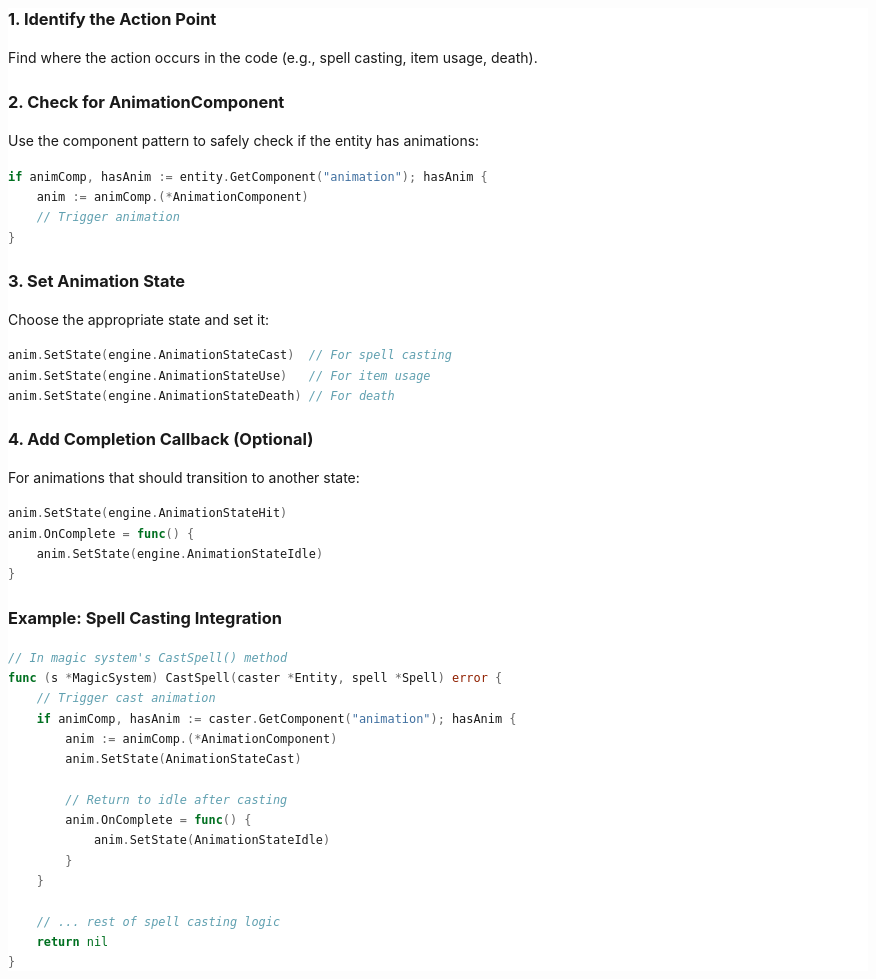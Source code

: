 ### 1. Identify the Action Point

Find where the action occurs in the code (e.g., spell casting, item usage, death).

### 2. Check for AnimationComponent

Use the component pattern to safely check if the entity has animations:

```go
if animComp, hasAnim := entity.GetComponent("animation"); hasAnim {
    anim := animComp.(*AnimationComponent)
    // Trigger animation
}
```

### 3. Set Animation State

Choose the appropriate state and set it:

```go
anim.SetState(engine.AnimationStateCast)  // For spell casting
anim.SetState(engine.AnimationStateUse)   // For item usage
anim.SetState(engine.AnimationStateDeath) // For death
```

### 4. Add Completion Callback (Optional)

For animations that should transition to another state:

```go
anim.SetState(engine.AnimationStateHit)
anim.OnComplete = func() {
    anim.SetState(engine.AnimationStateIdle)
}
```

### Example: Spell Casting Integration

```go
// In magic system's CastSpell() method
func (s *MagicSystem) CastSpell(caster *Entity, spell *Spell) error {
    // Trigger cast animation
    if animComp, hasAnim := caster.GetComponent("animation"); hasAnim {
        anim := animComp.(*AnimationComponent)
        anim.SetState(AnimationStateCast)
        
        // Return to idle after casting
        anim.OnComplete = func() {
            anim.SetState(AnimationStateIdle)
        }
    }
    
    // ... rest of spell casting logic
    return nil
}
```

